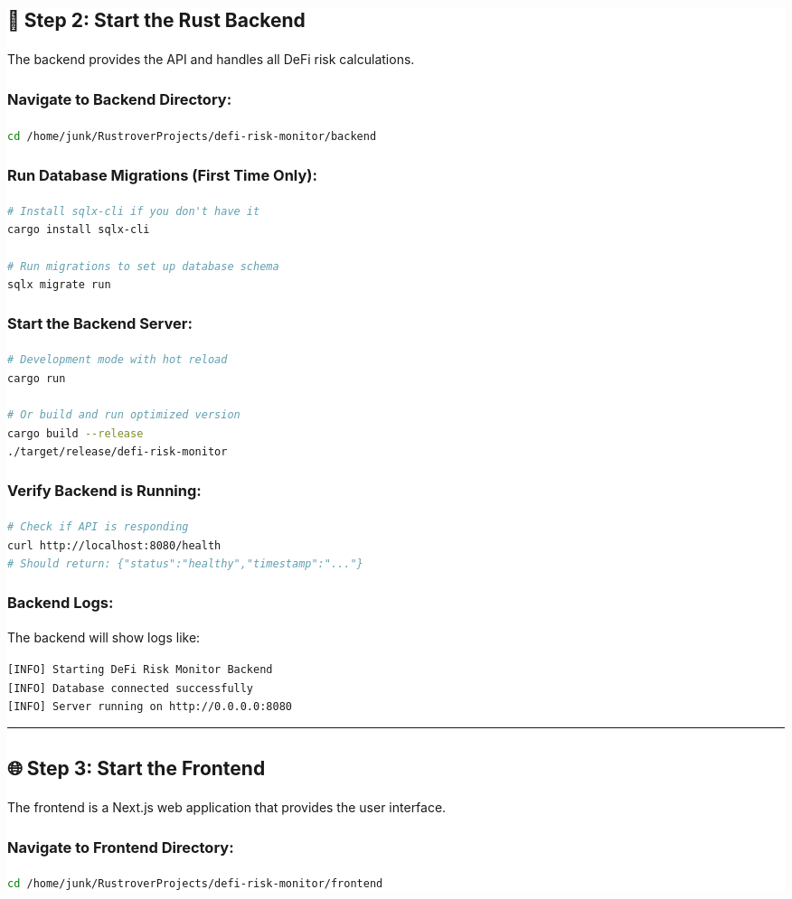 
## 🦀 Step 2: Start the Rust Backend

The backend provides the API and handles all DeFi risk calculations.

### Navigate to Backend Directory:
```bash
cd /home/junk/RustroverProjects/defi-risk-monitor/backend
```

### Run Database Migrations (First Time Only):
```bash
# Install sqlx-cli if you don't have it
cargo install sqlx-cli

# Run migrations to set up database schema
sqlx migrate run
```

### Start the Backend Server:
```bash
# Development mode with hot reload
cargo run

# Or build and run optimized version
cargo build --release
./target/release/defi-risk-monitor
```

### Verify Backend is Running:
```bash
# Check if API is responding
curl http://localhost:8080/health
# Should return: {"status":"healthy","timestamp":"..."}
```

### Backend Logs:
The backend will show logs like:
```
[INFO] Starting DeFi Risk Monitor Backend
[INFO] Database connected successfully
[INFO] Server running on http://0.0.0.0:8080
```

---

## 🌐 Step 3: Start the Frontend

The frontend is a Next.js web application that provides the user interface.

### Navigate to Frontend Directory:
```bash
cd /home/junk/RustroverProjects/defi-risk-monitor/frontend
```
